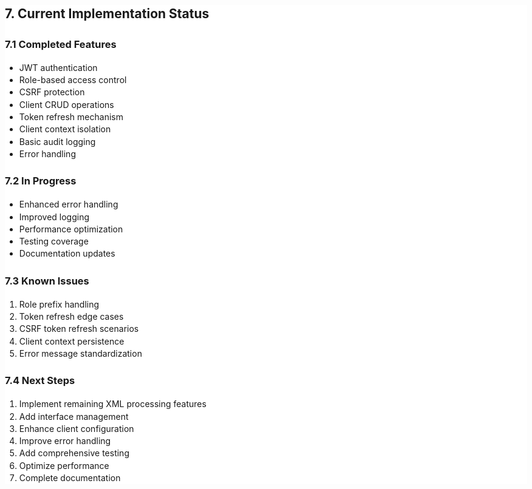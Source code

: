 
## 7. Current Implementation Status

### 7.1 Completed Features
- JWT authentication
- Role-based access control
- CSRF protection
- Client CRUD operations
- Token refresh mechanism
- Client context isolation
- Basic audit logging
- Error handling

### 7.2 In Progress
- Enhanced error handling
- Improved logging
- Performance optimization
- Testing coverage
- Documentation updates

### 7.3 Known Issues
1. Role prefix handling
2. Token refresh edge cases
3. CSRF token refresh scenarios
4. Client context persistence
5. Error message standardization

### 7.4 Next Steps
1. Implement remaining XML processing features
2. Add interface management
3. Enhance client configuration
4. Improve error handling
5. Add comprehensive testing
6. Optimize performance
7. Complete documentation 
